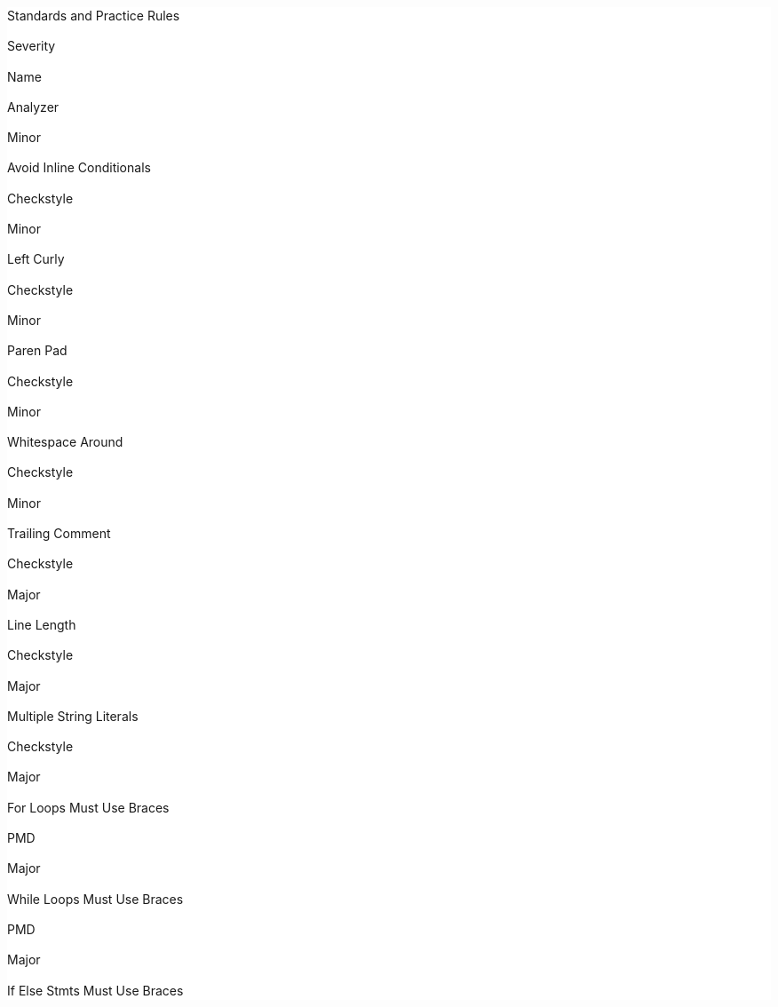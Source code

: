 Standards and Practice Rules

Severity

Name

Analyzer

Minor

Avoid Inline Conditionals

Checkstyle

Minor

Left Curly

Checkstyle

Minor

Paren Pad

Checkstyle

Minor

Whitespace Around

Checkstyle

Minor

Trailing Comment

Checkstyle

Major

Line Length

Checkstyle

Major

Multiple String Literals

Checkstyle

Major

For Loops Must Use Braces

PMD

Major

While Loops Must Use Braces

PMD

Major

If Else Stmts Must Use Braces
